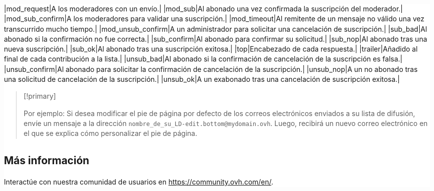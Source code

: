 |mod_request|A los moderadores con un envío.|
|mod_sub|Al abonado una vez confirmada la suscripción del moderador.|
|mod_sub_confirm|A los moderadores para validar una suscripción.|
|mod_timeout|Al remitente de un mensaje no válido una vez transcurrido mucho tiempo.|
|mod_unsub_confirm|A un administrador para solicitar una cancelación de suscripción.|
|sub_bad|Al abonado si la confirmación no fue correcta.|
|sub_confirm|Al abonado para confirmar su solicitud.|
|sub_nop|Al abonado tras una nueva suscripción.|
|sub_ok|Al abonado tras una suscripción exitosa.|
|top|Encabezado de cada respuesta.|
|trailer|Añadido al final de cada contribución a la lista.|
|unsub_bad|Al abonado si la confirmación de cancelación de la suscripción es falsa.|
|unsub_confirm|Al abonado para solicitar la confirmación de cancelación de la suscripción.|
|unsub_nop|A un no abonado tras una solicitud de cancelación de la suscripción.|
|unsub_ok|A un exabonado tras una cancelación de suscripción exitosa.|

> [!primary]
>
> Por ejemplo: Si desea modificar el pie de página por defecto de los correos electrónicos enviados a su lista de difusión, envíe un mensaje a la dirección `nombre_de_su_LD-edit.bottom@mydomain.ovh`. Luego, recibirá un nuevo correo electrónico en el que se explica cómo personalizar el pie de página.
>

## Más información

Interactúe con nuestra comunidad de usuarios en <https://community.ovh.com/en/>.
